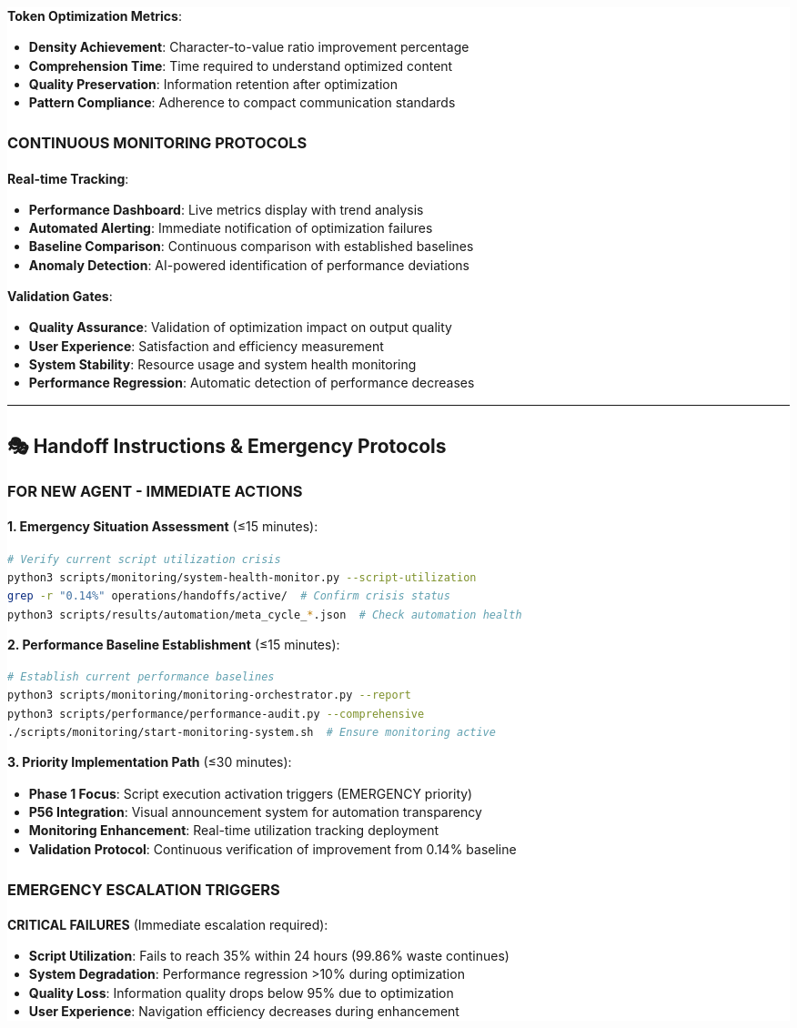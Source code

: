 **Token Optimization Metrics**:
- **Density Achievement**: Character-to-value ratio improvement percentage
- **Comprehension Time**: Time required to understand optimized content
- **Quality Preservation**: Information retention after optimization
- **Pattern Compliance**: Adherence to compact communication standards

### **CONTINUOUS MONITORING PROTOCOLS**

**Real-time Tracking**:
- **Performance Dashboard**: Live metrics display with trend analysis
- **Automated Alerting**: Immediate notification of optimization failures
- **Baseline Comparison**: Continuous comparison with established baselines
- **Anomaly Detection**: AI-powered identification of performance deviations

**Validation Gates**:
- **Quality Assurance**: Validation of optimization impact on output quality
- **User Experience**: Satisfaction and efficiency measurement
- **System Stability**: Resource usage and system health monitoring
- **Performance Regression**: Automatic detection of performance decreases

---

## 🎭 **Handoff Instructions & Emergency Protocols**

### **FOR NEW AGENT - IMMEDIATE ACTIONS**

**1. Emergency Situation Assessment** (≤15 minutes):
```bash
# Verify current script utilization crisis
python3 scripts/monitoring/system-health-monitor.py --script-utilization
grep -r "0.14%" operations/handoffs/active/  # Confirm crisis status
python3 scripts/results/automation/meta_cycle_*.json  # Check automation health
```

**2. Performance Baseline Establishment** (≤15 minutes):
```bash
# Establish current performance baselines
python3 scripts/monitoring/monitoring-orchestrator.py --report
python3 scripts/performance/performance-audit.py --comprehensive
./scripts/monitoring/start-monitoring-system.sh  # Ensure monitoring active
```

**3. Priority Implementation Path** (≤30 minutes):
- **Phase 1 Focus**: Script execution activation triggers (EMERGENCY priority)
- **P56 Integration**: Visual announcement system for automation transparency
- **Monitoring Enhancement**: Real-time utilization tracking deployment
- **Validation Protocol**: Continuous verification of improvement from 0.14% baseline

### **EMERGENCY ESCALATION TRIGGERS**

**CRITICAL FAILURES** (Immediate escalation required):
- **Script Utilization**: Fails to reach 35% within 24 hours (99.86% waste continues)
- **System Degradation**: Performance regression >10% during optimization
- **Quality Loss**: Information quality drops below 95% due to optimization
- **User Experience**: Navigation efficiency decreases during enhancement

